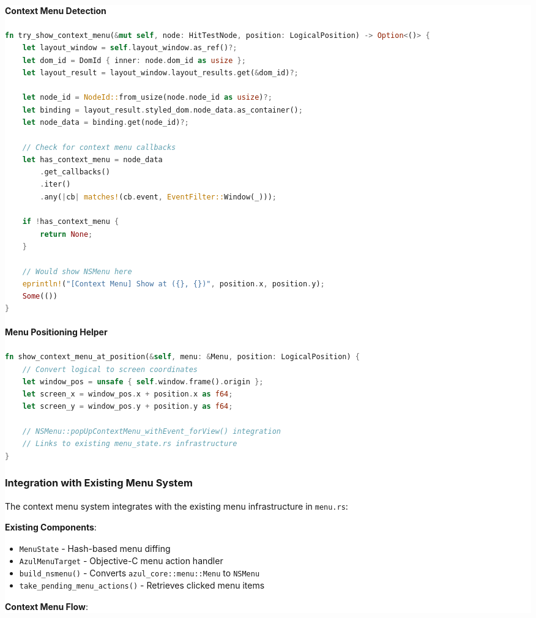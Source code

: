 #### Context Menu Detection

```rust
fn try_show_context_menu(&mut self, node: HitTestNode, position: LogicalPosition) -> Option<()> {
    let layout_window = self.layout_window.as_ref()?;
    let dom_id = DomId { inner: node.dom_id as usize };
    let layout_result = layout_window.layout_results.get(&dom_id)?;
    
    let node_id = NodeId::from_usize(node.node_id as usize)?;
    let binding = layout_result.styled_dom.node_data.as_container();
    let node_data = binding.get(node_id)?;

    // Check for context menu callbacks
    let has_context_menu = node_data
        .get_callbacks()
        .iter()
        .any(|cb| matches!(cb.event, EventFilter::Window(_)));

    if !has_context_menu {
        return None;
    }

    // Would show NSMenu here
    eprintln!("[Context Menu] Show at ({}, {})", position.x, position.y);
    Some(())
}
```

#### Menu Positioning Helper

```rust
fn show_context_menu_at_position(&self, menu: &Menu, position: LogicalPosition) {
    // Convert logical to screen coordinates
    let window_pos = unsafe { self.window.frame().origin };
    let screen_x = window_pos.x + position.x as f64;
    let screen_y = window_pos.y + position.y as f64;

    // NSMenu::popUpContextMenu_withEvent_forView() integration
    // Links to existing menu_state.rs infrastructure
}
```

### Integration with Existing Menu System

The context menu system integrates with the existing menu infrastructure in `menu.rs`:

**Existing Components**:
- `MenuState` - Hash-based menu diffing
- `AzulMenuTarget` - Objective-C menu action handler
- `build_nsmenu()` - Converts `azul_core::menu::Menu` to `NSMenu`
- `take_pending_menu_actions()` - Retrieves clicked menu items

**Context Menu Flow**:
